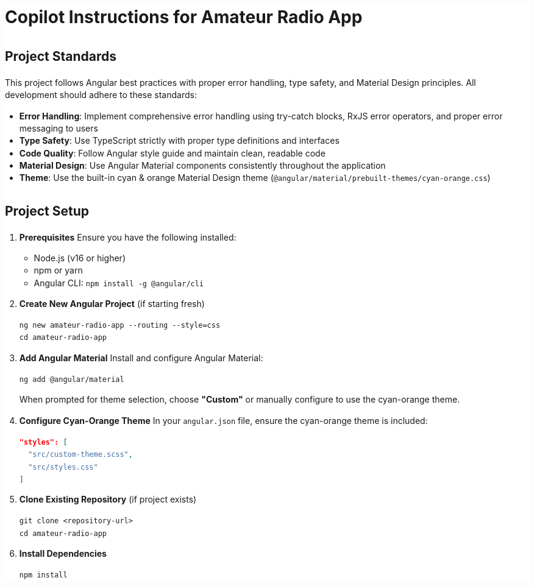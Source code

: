# Copilot Instructions for Amateur Radio App

## Project Standards

This project follows Angular best practices with proper error handling, type safety, and Material Design principles. All development should adhere to these standards:

- **Error Handling**: Implement comprehensive error handling using try-catch blocks, RxJS error operators, and proper error messaging to users
- **Type Safety**: Use TypeScript strictly with proper type definitions and interfaces
- **Code Quality**: Follow Angular style guide and maintain clean, readable code
- **Material Design**: Use Angular Material components consistently throughout the application
- **Theme**: Use the built-in cyan & orange Material Design theme (`@angular/material/prebuilt-themes/cyan-orange.css`)

## Project Setup

1. **Prerequisites**
   Ensure you have the following installed:
   - Node.js (v16 or higher)
   - npm or yarn
   - Angular CLI: `npm install -g @angular/cli`

2. **Create New Angular Project** (if starting fresh)
   ```
   ng new amateur-radio-app --routing --style=css
   cd amateur-radio-app
   ```

3. **Add Angular Material**
   Install and configure Angular Material:
   ```
   ng add @angular/material
   ```
   When prompted for theme selection, choose **"Custom"** or manually configure to use the cyan-orange theme.

4. **Configure Cyan-Orange Theme**
   In your `angular.json` file, ensure the cyan-orange theme is included:
   ```json
   "styles": [
     "src/custom-theme.scss",
     "src/styles.css"
   ]
   ```

5. **Clone Existing Repository** (if project exists)
   ```
   git clone <repository-url>
   cd amateur-radio-app
   ```

6. **Install Dependencies**
   ```
   npm install
   ```
